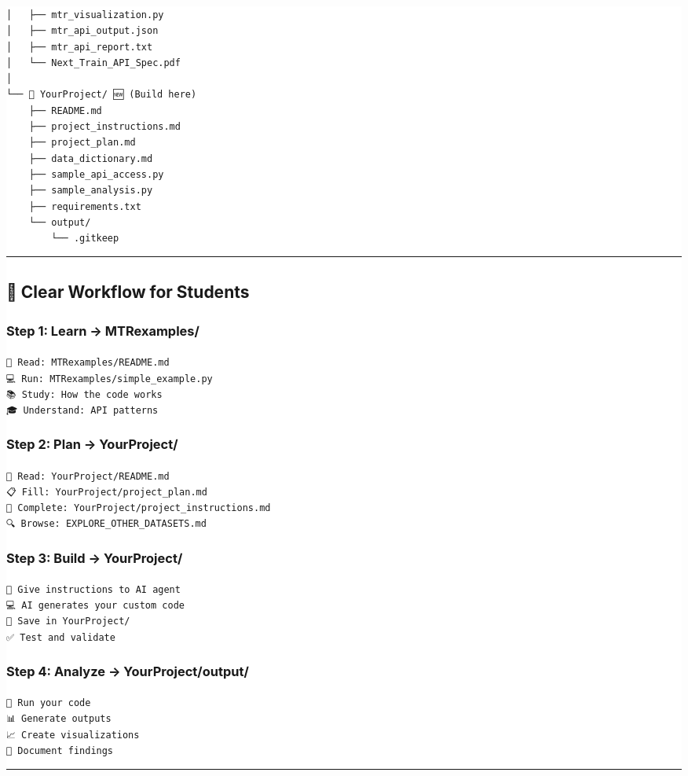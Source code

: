 ```
│   ├── mtr_visualization.py
│   ├── mtr_api_output.json
│   ├── mtr_api_report.txt
│   └── Next_Train_API_Spec.pdf
│
└── 📂 YourProject/ 🆕 (Build here)
    ├── README.md
    ├── project_instructions.md
    ├── project_plan.md
    ├── data_dictionary.md
    ├── sample_api_access.py
    ├── sample_analysis.py
    ├── requirements.txt
    └── output/
        └── .gitkeep
```

---

## 🎯 Clear Workflow for Students

### Step 1: Learn → MTRexamples/
```
📖 Read: MTRexamples/README.md
💻 Run: MTRexamples/simple_example.py
📚 Study: How the code works
🎓 Understand: API patterns
```

### Step 2: Plan → YourProject/
```
📝 Read: YourProject/README.md
📋 Fill: YourProject/project_plan.md
📄 Complete: YourProject/project_instructions.md
🔍 Browse: EXPLORE_OTHER_DATASETS.md
```

### Step 3: Build → YourProject/
```
🤖 Give instructions to AI agent
💻 AI generates your custom code
📂 Save in YourProject/
✅ Test and validate
```

### Step 4: Analyze → YourProject/output/
```
🚀 Run your code
📊 Generate outputs
📈 Create visualizations
📝 Document findings
```

---